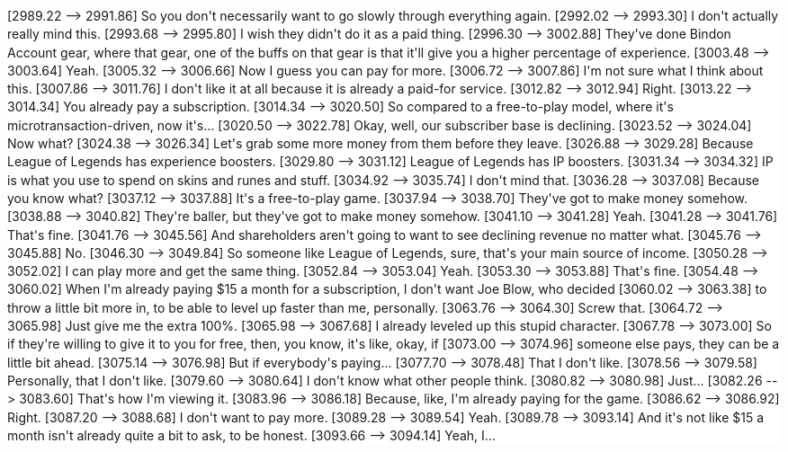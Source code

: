 [2989.22 --> 2991.86]  So you don't necessarily want to go slowly through everything again.
[2992.02 --> 2993.30]  I don't actually really mind this.
[2993.68 --> 2995.80]  I wish they didn't do it as a paid thing.
[2996.30 --> 3002.88]  They've done Bindon Account gear, where that gear, one of the buffs on that gear is that it'll give you a higher percentage of experience.
[3003.48 --> 3003.64]  Yeah.
[3005.32 --> 3006.66]  Now I guess you can pay for more.
[3006.72 --> 3007.86]  I'm not sure what I think about this.
[3007.86 --> 3011.76]  I don't like it at all because it is already a paid-for service.
[3012.82 --> 3012.94]  Right.
[3013.22 --> 3014.34]  You already pay a subscription.
[3014.34 --> 3020.50]  So compared to a free-to-play model, where it's microtransaction-driven, now it's...
[3020.50 --> 3022.78]  Okay, well, our subscriber base is declining.
[3023.52 --> 3024.04]  Now what?
[3024.38 --> 3026.34]  Let's grab some more money from them before they leave.
[3026.88 --> 3029.28]  Because League of Legends has experience boosters.
[3029.80 --> 3031.12]  League of Legends has IP boosters.
[3031.34 --> 3034.32]  IP is what you use to spend on skins and runes and stuff.
[3034.92 --> 3035.74]  I don't mind that.
[3036.28 --> 3037.08]  Because you know what?
[3037.12 --> 3037.88]  It's a free-to-play game.
[3037.94 --> 3038.70]  They've got to make money somehow.
[3038.88 --> 3040.82]  They're baller, but they've got to make money somehow.
[3041.10 --> 3041.28]  Yeah.
[3041.28 --> 3041.76]  That's fine.
[3041.76 --> 3045.56]  And shareholders aren't going to want to see declining revenue no matter what.
[3045.76 --> 3045.88]  No.
[3046.30 --> 3049.84]  So someone like League of Legends, sure, that's your main source of income.
[3050.28 --> 3052.02]  I can play more and get the same thing.
[3052.84 --> 3053.04]  Yeah.
[3053.30 --> 3053.88]  That's fine.
[3054.48 --> 3060.02]  When I'm already paying $15 a month for a subscription, I don't want Joe Blow, who decided
[3060.02 --> 3063.38]  to throw a little bit more in, to be able to level up faster than me, personally.
[3063.76 --> 3064.30]  Screw that.
[3064.72 --> 3065.98]  Just give me the extra 100%.
[3065.98 --> 3067.68]  I already leveled up this stupid character.
[3067.78 --> 3073.00]  So if they're willing to give it to you for free, then, you know, it's like, okay, if
[3073.00 --> 3074.96]  someone else pays, they can be a little bit ahead.
[3075.14 --> 3076.98]  But if everybody's paying...
[3077.70 --> 3078.48]  That I don't like.
[3078.56 --> 3079.58]  Personally, that I don't like.
[3079.60 --> 3080.64]  I don't know what other people think.
[3080.82 --> 3080.98]  Just...
[3082.26 --> 3083.60]  That's how I'm viewing it.
[3083.96 --> 3086.18]  Because, like, I'm already paying for the game.
[3086.62 --> 3086.92]  Right.
[3087.20 --> 3088.68]  I don't want to pay more.
[3089.28 --> 3089.54]  Yeah.
[3089.78 --> 3093.14]  And it's not like $15 a month isn't already quite a bit to ask, to be honest.
[3093.66 --> 3094.14]  Yeah, I...

